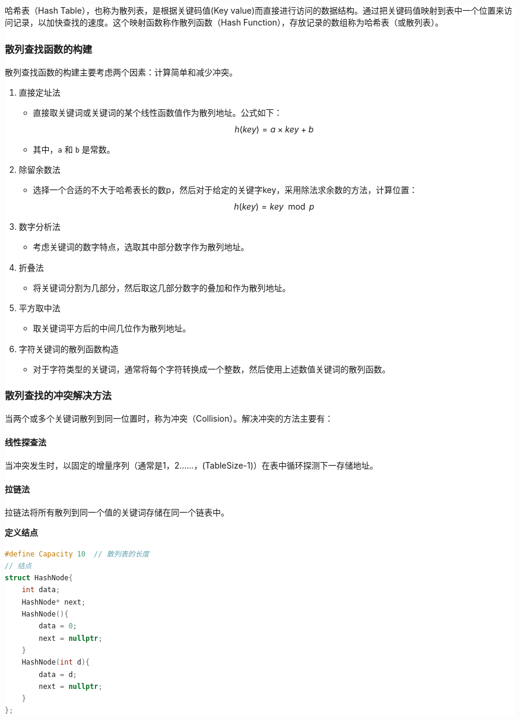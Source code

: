 哈希表（Hash Table），也称为散列表，是根据关键码值(Key value)而直接进行访问的数据结构。通过把关键码值映射到表中一个位置来访问记录，以加快查找的速度。这个映射函数称作散列函数（Hash Function），存放记录的数组称为哈希表（或散列表）。

### 散列查找函数的构建

散列查找函数的构建主要考虑两个因素：计算简单和减少冲突。

1. 直接定址法

   - 直接取关键词或关键词的某个线性函数值作为散列地址。公式如下：
     $$
     h(key) = a \times key + b
     $$

   - 其中，`a` 和 `b` 是常数。

2. 除留余数法

   - 选择一个合适的不大于哈希表长的数p，然后对于给定的关键字key，采用除法求余数的方法，计算位置：
     $$
     h(key) = key \mod  p
     $$

3. 数字分析法

   - 考虑关键词的数字特点，选取其中部分数字作为散列地址。

4. 折叠法

   - 将关键词分割为几部分，然后取这几部分数字的叠加和作为散列地址。

5. 平方取中法

   - 取关键词平方后的中间几位作为散列地址。

6. 字符关键词的散列函数构造

   - 对于字符类型的关键词，通常将每个字符转换成一个整数，然后使用上述数值关键词的散列函数。

### 散列查找的冲突解决方法

当两个或多个关键词散列到同一位置时，称为冲突（Collision）。解决冲突的方法主要有：

#### 线性探查法

当冲突发生时，以固定的增量序列（通常是1，2……，(TableSize-1)）在表中循环探测下一存储地址。

#### 拉链法

拉链法将所有散列到同一个值的关键词存储在同一个链表中。

**定义结点**

```cpp
#define Capacity 10  // 散列表的长度
// 结点
struct HashNode{
    int data;
    HashNode* next;
    HashNode(){
        data = 0;
        next = nullptr;
    }
    HashNode(int d){
        data = d;
        next = nullptr;
    }
};
```
